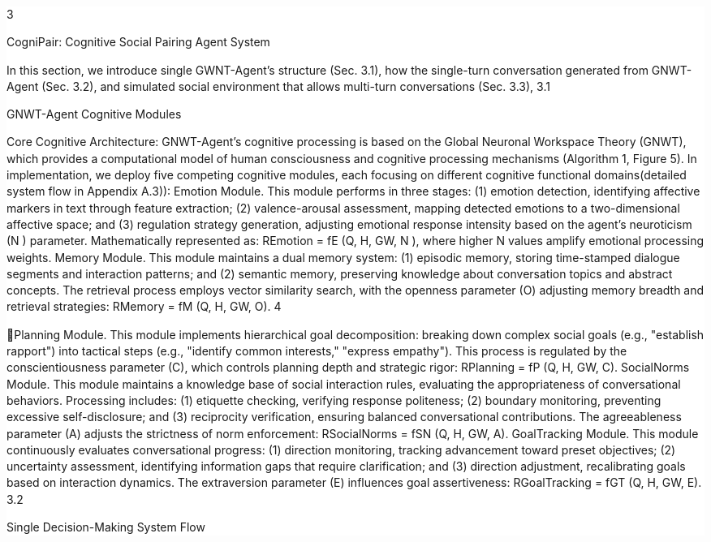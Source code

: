 3

CogniPair: Cognitive Social Pairing Agent System

In this section, we introduce single GWNT-Agent’s structure (Sec. 3.1), how the single-turn conversation generated from GNWT-Agent (Sec. 3.2), and simulated social environment that allows
multi-turn conversations (Sec. 3.3),
3.1

GNWT-Agent Cognitive Modules

Core Cognitive Architecture: GNWT-Agent’s cognitive processing is based on the Global Neuronal
Workspace Theory (GNWT), which provides a computational model of human consciousness and
cognitive processing mechanisms (Algorithm 1, Figure 5). In implementation, we deploy five
competing cognitive modules, each focusing on different cognitive functional domains(detailed
system flow in Appendix A.3)):
Emotion Module. This module performs in three stages: (1) emotion detection, identifying affective
markers in text through feature extraction; (2) valence-arousal assessment, mapping detected emotions
to a two-dimensional affective space; and (3) regulation strategy generation, adjusting emotional
response intensity based on the agent’s neuroticism (N ) parameter. Mathematically represented as:
REmotion = fE (Q, H, GW, N ), where higher N values amplify emotional processing weights.
Memory Module. This module maintains a dual memory system: (1) episodic memory, storing
time-stamped dialogue segments and interaction patterns; and (2) semantic memory, preserving
knowledge about conversation topics and abstract concepts. The retrieval process employs vector
similarity search, with the openness parameter (O) adjusting memory breadth and retrieval strategies:
RMemory = fM (Q, H, GW, O).
4

Planning Module. This module implements hierarchical goal decomposition: breaking down
complex social goals (e.g., "establish rapport") into tactical steps (e.g., "identify common interests,"
"express empathy"). This process is regulated by the conscientiousness parameter (C), which controls
planning depth and strategic rigor: RPlanning = fP (Q, H, GW, C).
SocialNorms Module. This module maintains a knowledge base of social interaction rules, evaluating
the appropriateness of conversational behaviors. Processing includes: (1) etiquette checking, verifying
response politeness; (2) boundary monitoring, preventing excessive self-disclosure; and (3) reciprocity
verification, ensuring balanced conversational contributions. The agreeableness parameter (A) adjusts
the strictness of norm enforcement: RSocialNorms = fSN (Q, H, GW, A).
GoalTracking Module. This module continuously evaluates conversational progress: (1) direction
monitoring, tracking advancement toward preset objectives; (2) uncertainty assessment, identifying
information gaps that require clarification; and (3) direction adjustment, recalibrating goals based on
interaction dynamics. The extraversion parameter (E) influences goal assertiveness: RGoalTracking =
fGT (Q, H, GW, E).
3.2

Single Decision-Making System Flow

